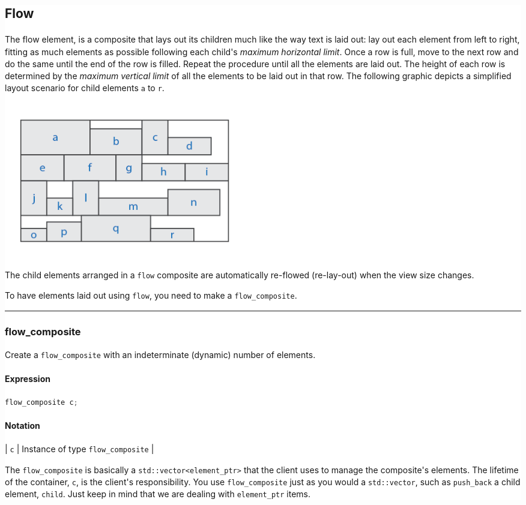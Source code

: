 ## Flow

The flow element, is a composite that lays out its children much like the way
text is laid out: lay out each element from left to right, fitting as much
elements as possible following each child's *maximum horizontal limit*. Once
a row is full, move to the next row and do the same until the end of the row
is filled. Repeat the procedure until all the elements are laid out. The
height of each row is determined by the *maximum vertical limit* of all the
elements to be laid out in that row. The following graphic depicts a
simplified layout scenario for child elements `a` to `r`.

<img width="60%" height="60%" src="assets/images/layout/flow.png">

The child elements arranged in a `flow` composite are automatically re-flowed
(re-lay-out) when the view size changes.

To have elements laid out using `flow`, you need to make a `flow_composite`.

-------------------------------------------------------------------------------

### flow_composite

Create a `flow_composite` with an indeterminate (dynamic) number of elements.

#### Expression

```c++
flow_composite c;
```

#### Notation

| `c`             | Instance of type `flow_composite`   |

The `flow_composite` is basically a `std::vector<element_ptr>` that the
client uses to manage the composite's elements. The lifetime of the
container, `c`, is the client's responsibility. You use `flow_composite` just
as you would a `std::vector`, such as `push_back` a child element, `child`.
Just keep in mind that we are dealing with `element_ptr` items.
